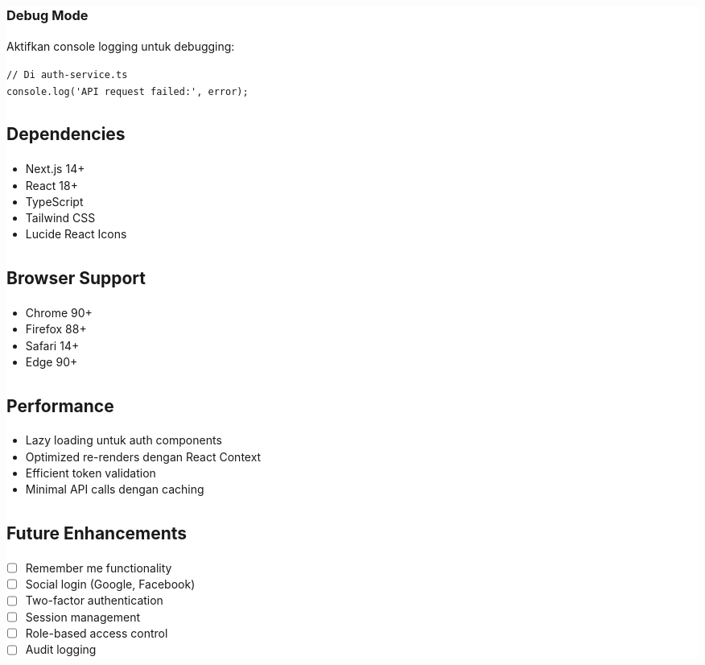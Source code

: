 ### Debug Mode

Aktifkan console logging untuk debugging:
```tsx
// Di auth-service.ts
console.log('API request failed:', error);
```

## Dependencies

- Next.js 14+
- React 18+
- TypeScript
- Tailwind CSS
- Lucide React Icons

## Browser Support

- Chrome 90+
- Firefox 88+
- Safari 14+
- Edge 90+

## Performance

- Lazy loading untuk auth components
- Optimized re-renders dengan React Context
- Efficient token validation
- Minimal API calls dengan caching

## Future Enhancements

- [ ] Remember me functionality
- [ ] Social login (Google, Facebook)
- [ ] Two-factor authentication
- [ ] Session management
- [ ] Role-based access control
- [ ] Audit logging
